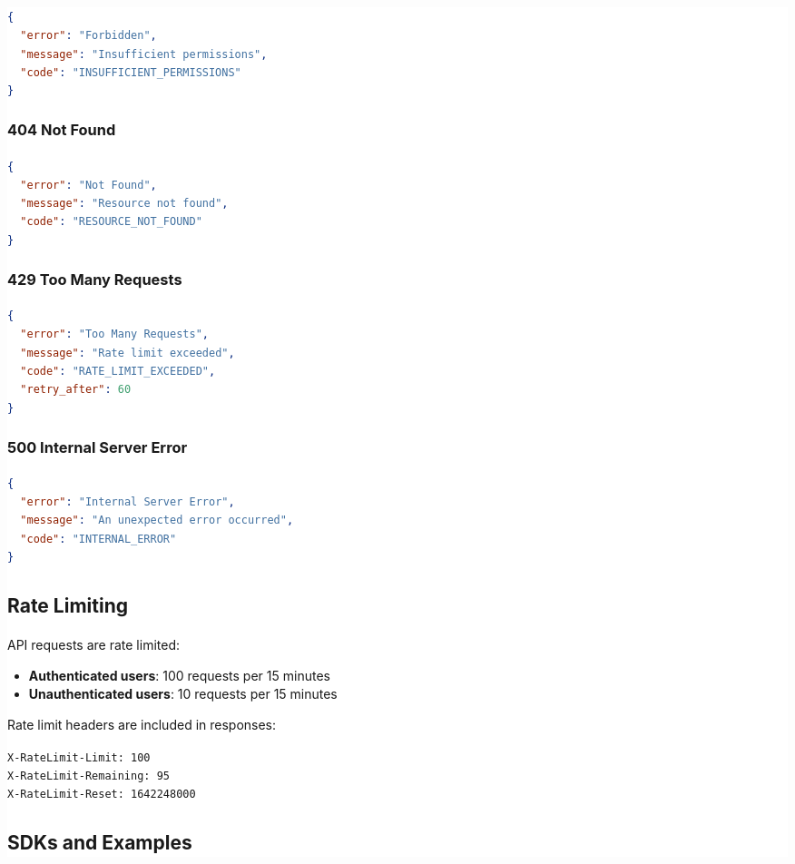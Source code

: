 ```json
{
  "error": "Forbidden",
  "message": "Insufficient permissions",
  "code": "INSUFFICIENT_PERMISSIONS"
}
```

### 404 Not Found

```json
{
  "error": "Not Found",
  "message": "Resource not found",
  "code": "RESOURCE_NOT_FOUND"
}
```

### 429 Too Many Requests

```json
{
  "error": "Too Many Requests",
  "message": "Rate limit exceeded",
  "code": "RATE_LIMIT_EXCEEDED",
  "retry_after": 60
}
```

### 500 Internal Server Error

```json
{
  "error": "Internal Server Error",
  "message": "An unexpected error occurred",
  "code": "INTERNAL_ERROR"
}
```

## Rate Limiting

API requests are rate limited:

- **Authenticated users**: 100 requests per 15 minutes
- **Unauthenticated users**: 10 requests per 15 minutes

Rate limit headers are included in responses:

```
X-RateLimit-Limit: 100
X-RateLimit-Remaining: 95
X-RateLimit-Reset: 1642248000
```

## SDKs and Examples
